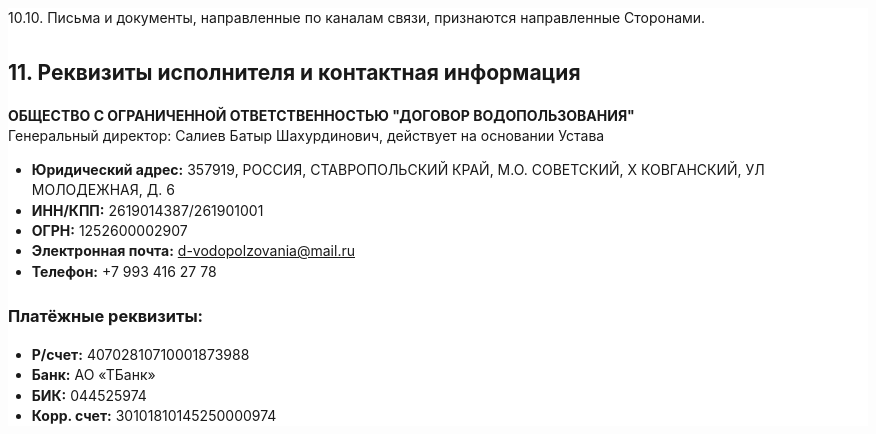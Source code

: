 10.10. Письма и документы, направленные по каналам связи, признаются направленные Сторонами.

## 11. Реквизиты исполнителя и контактная информация

**ОБЩЕСТВО С ОГРАНИЧЕННОЙ ОТВЕТСТВЕННОСТЬЮ "ДОГОВОР ВОДОПОЛЬЗОВАНИЯ"**  
Генеральный директор: Салиев Батыр Шахурдинович, действует на основании Устава  

- **Юридический адрес:** 357919, РОССИЯ, СТАВРОПОЛЬСКИЙ КРАЙ, М.О. СОВЕТСКИЙ, Х КОВГАНСКИЙ, УЛ МОЛОДЕЖНАЯ, Д. 6
- **ИНН/КПП:** 2619014387/261901001
- **ОГРН:** 1252600002907
- **Электронная почта:** d-vodopolzovania@mail.ru
- **Телефон:** +7 993 416 27 78

### Платёжные реквизиты:
- **Р/счет:** 40702810710001873988
- **Банк:** АО «ТБанк»
- **БИК:** 044525974
- **Корр. счет:** 30101810145250000974 